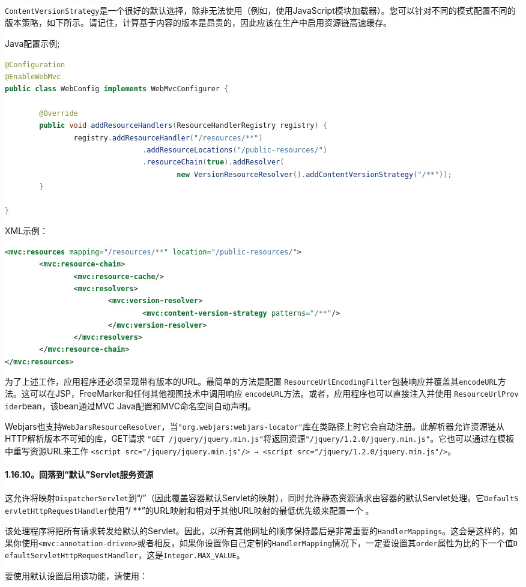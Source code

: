 `ContentVersionStrategy`是一个很好的默认选择，除非无法使用（例如，使用JavaScript模块加载器）。您可以针对不同的模式配置不同的版本策略，如下所示。请记住，计算基于内容的版本是昂贵的，因此应该在生产中启用资源链高速缓存。

Java配置示例;

```java
@Configuration
@EnableWebMvc
public class WebConfig implements WebMvcConfigurer {

        @Override
        public void addResourceHandlers(ResourceHandlerRegistry registry) {
                registry.addResourceHandler("/resources/**")
                                .addResourceLocations("/public-resources/")
                                .resourceChain(true).addResolver(
                                        new VersionResourceResolver().addContentVersionStrategy("/**"));
        }

}
```

XML示例：

```xml
<mvc:resources mapping="/resources/**" location="/public-resources/">
        <mvc:resource-chain>
                <mvc:resource-cache/>
                <mvc:resolvers>
                        <mvc:version-resolver>
                                <mvc:content-version-strategy patterns="/**"/>
                        </mvc:version-resolver>
                </mvc:resolvers>
        </mvc:resource-chain>
</mvc:resources>
```

为了上述工作，应用程序还必须呈现带有版本的URL。最简单的方法是配置 `ResourceUrlEncodingFilter`包装响应并覆盖其`encodeURL`方法。这可以在JSP，FreeMarker和任何其他视图技术中调用响应 `encodeURL`方法。或者，应用程序也可以直接注入并使用 `ResourceUrlProvider`bean，该bean通过MVC Java配置和MVC命名空间自动声明。

Webjars也支持`WebJarsResourceResolver`，当`"org.webjars:webjars-locator"`库在类路径上时它会自动注册。此解析器允许资源链从HTTP解析版本不可知的库，GET请求 `"GET /jquery/jquery.min.js"`将返回资源`"/jquery/1.2.0/jquery.min.js"`。它也可以通过在模板中重写资源URL来工作 `<script src="/jquery/jquery.min.js"/> → <script src="/jquery/1.2.0/jquery.min.js"/>`。

#### 1.16.10。回落到“默认”Servlet服务资源

这允许将映射`DispatcherServlet`到“/”（因此覆盖容器默认Servlet的映射），同时允许静态资源请求由容器的默认Servlet处理。它`DefaultServletHttpRequestHandler`使用“/ **”的URL映射和相对于其他URL映射的最低优先级来配置一个 。

该处理程序将把所有请求转发给默认的Servlet。因此，以所有其他网址的顺序保持最后是非常重要的`HandlerMappings`。这会是这样的，如果你使用`<mvc:annotation-driven>`或者相反，如果你设置你自己定制的`HandlerMapping`情况下，一定要设置其`order`属性为比的下一个值`DefaultServletHttpRequestHandler`，这是`Integer.MAX_VALUE`。

要使用默认设置启用该功能，请使用：
